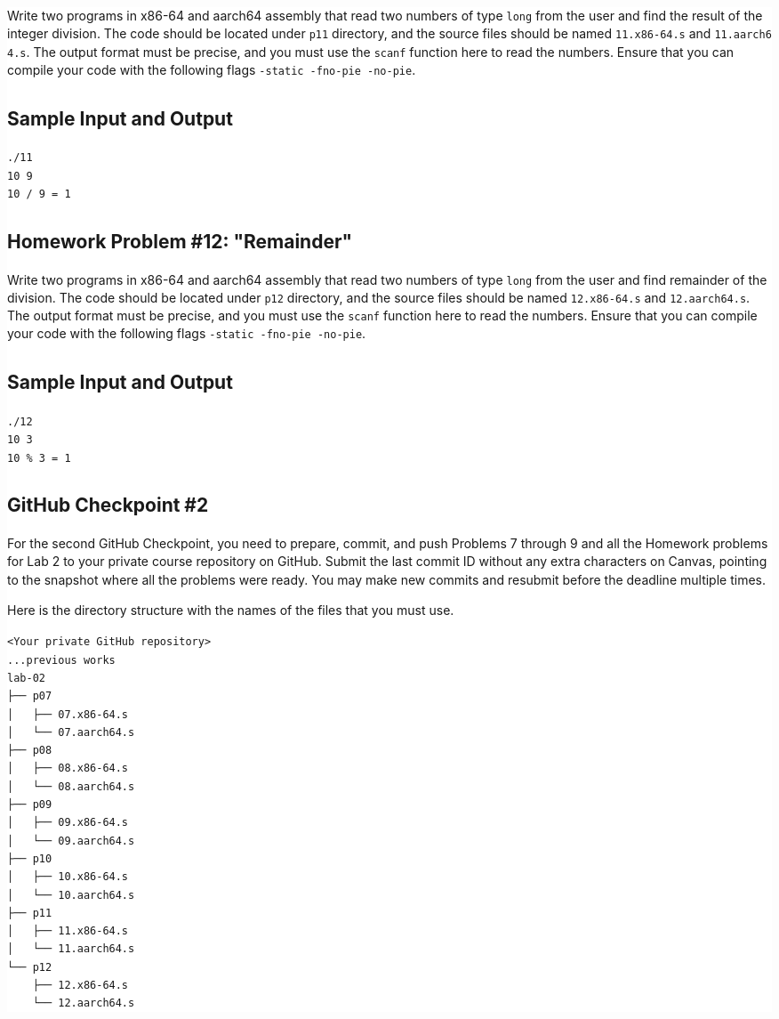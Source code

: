 Write two programs in x86-64 and aarch64 assembly that read two numbers of type
`long` from the user and find the result of the integer division. The code
should be located under `p11` directory, and the source files should be named
`11.x86-64.s` and `11.aarch64.s`. The output format must be precise, and you
must use the `scanf` function here to read the numbers. Ensure that you can
compile your code with the following flags `-static -fno-pie -no-pie`.

## Sample Input and Output

```bash
./11
10 9
10 / 9 = 1
```

## Homework Problem #12: "Remainder"

Write two programs in x86-64 and aarch64 assembly that read two numbers of type
`long` from the user and find remainder of the division. The code should be
located under `p12` directory, and the source files should be named
`12.x86-64.s` and `12.aarch64.s`. The output format must be precise, and you
must use the `scanf` function here to read the numbers. Ensure that you can
compile your code with the following flags `-static -fno-pie -no-pie`.

## Sample Input and Output

```bash
./12
10 3
10 % 3 = 1
```

## GitHub Checkpoint #2

For the second GitHub Checkpoint, you need to prepare, commit, and push Problems
7 through 9 and all the Homework problems for Lab 2 to your private course
repository on GitHub. Submit the last commit ID without any extra characters on
Canvas, pointing to the snapshot where all the problems were ready. You may make
new commits and resubmit before the deadline multiple times.

Here is the directory structure with the names of the files that you must use.

```
<Your private GitHub repository>
...previous works
lab-02
├── p07
│   ├── 07.x86-64.s
│   └── 07.aarch64.s
├── p08
│   ├── 08.x86-64.s
│   └── 08.aarch64.s
├── p09
│   ├── 09.x86-64.s
│   └── 09.aarch64.s
├── p10
│   ├── 10.x86-64.s
│   └── 10.aarch64.s
├── p11
│   ├── 11.x86-64.s
│   └── 11.aarch64.s
└── p12
    ├── 12.x86-64.s
    └── 12.aarch64.s
```